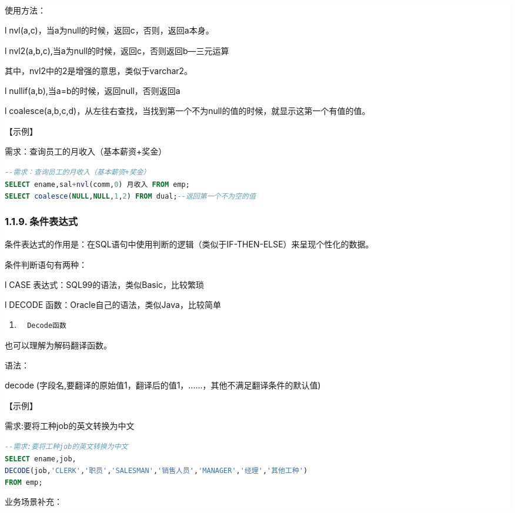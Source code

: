 使用方法：

l nvl(a,c)，当a为null的时候，返回c，否则，返回a本身。

l nvl2(a,b,c),当a为null的时候，返回c，否则返回b—三元运算

其中，nvl2中的2是增强的意思，类似于varchar2。

l nullif(a,b),当a=b的时候，返回null，否则返回a

l coalesce(a,b,c,d)，从左往右查找，当找到第一个不为null的值的时候，就显示这第一个有值的值。

 

【示例】

需求：查询员工的月收入（基本薪资+奖金）

 ```sql
--需求：查询员工的月收入（基本薪资+奖金）
SELECT ename,sal+nvl(comm,0) 月收入 FROM emp;
SELECT coalesce(NULL,NULL,1,2) FROM dual;--返回第一个不为空的值
 ```



### 1.1.9.   条件表达式

条件表达式的作用是：在SQL语句中使用判断的逻辑（类似于IF-THEN-ELSE）来呈现个性化的数据。

条件判断语句有两种：

l  CASE 表达式：SQL99的语法，类似Basic，比较繁琐

 

 

l  DECODE 函数：Oracle自己的语法，类似Java，比较简单

 

1.       Decode函数

也可以理解为解码翻译函数。

语法：

decode (字段名,要翻译的原始值1，翻译后的值1，......，其他不满足翻译条件的默认值)

 

【示例】

需求:要将工种job的英文转换为中文

 ```sql
--需求:要将工种job的英文转换为中文
SELECT ename,job,
DECODE(job,'CLERK','职员','SALESMAN','销售人员','MANAGER','经理','其他工种')
 FROM emp;

 ```



业务场景补充：
